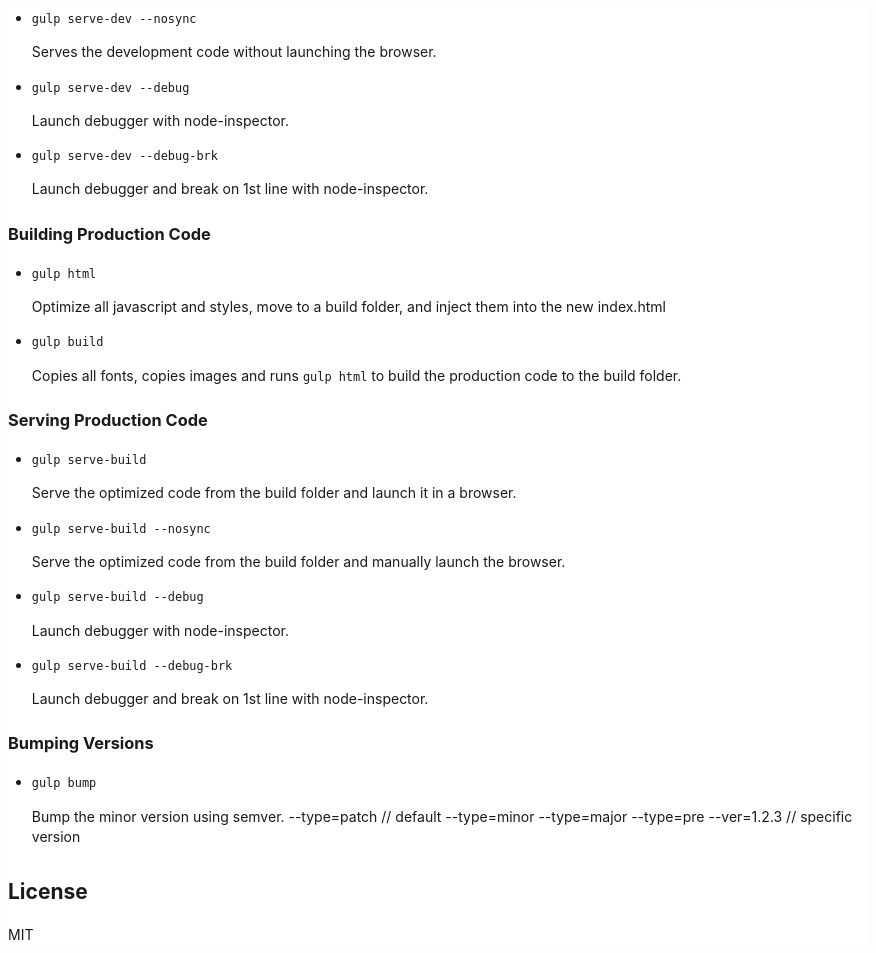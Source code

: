 - `gulp serve-dev --nosync`

    Serves the development code without launching the browser.

- `gulp serve-dev --debug`

    Launch debugger with node-inspector.

- `gulp serve-dev --debug-brk`

    Launch debugger and break on 1st line with node-inspector.

### Building Production Code

- `gulp html`

    Optimize all javascript and styles, move to a build folder, and inject them into the new index.html

- `gulp build`

    Copies all fonts, copies images and runs `gulp html` to build the production code to the build folder.

### Serving Production Code

- `gulp serve-build`

    Serve the optimized code from the build folder and launch it in a browser.

- `gulp serve-build --nosync`

    Serve the optimized code from the build folder and manually launch the browser.

- `gulp serve-build --debug`

    Launch debugger with node-inspector.

- `gulp serve-build --debug-brk`

    Launch debugger and break on 1st line with node-inspector.

### Bumping Versions

- `gulp bump`

    Bump the minor version using semver.
    --type=patch // default
    --type=minor
    --type=major
    --type=pre
    --ver=1.2.3 // specific version

## License

MIT
